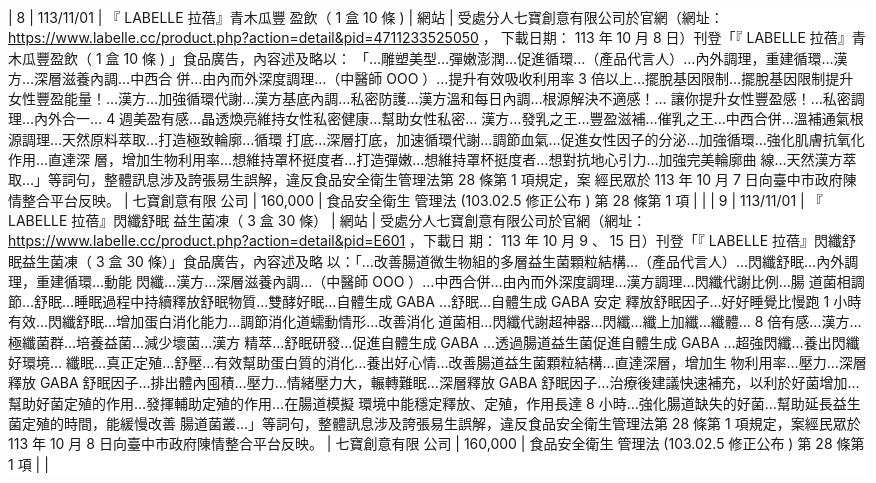 |      8 | 113/11/01         | 『 LABELLE 拉蓓』青木瓜豐 盈飲（ 1 盒 10 條 )                | 網站   | 受處分人七寶創意有限公司於官網（網址： https://www.labelle.cc/product.php?action=detail&pid=4711233525050 ， 下載日期： 113 年 10 月 8 日）刊登「『 LABELLE 拉蓓』青木瓜豐盈飲（ 1 盒 10 條 ) 」食品廣告，內容述及略以： 「…雕塑美型…彈嫩澎潤…促進循環…（產品代言人）…內外調理，重建循環…漢方…深層滋養內調…中西合 併…由內而外深度調理…（中醫師 OOO ）…提升有效吸收利用率 3 倍以上…擺脫基因限制…擺脫基因限制提升 女性豐盈能量！…漢方…加強循環代謝…漢方基底內調…私密防護…漢方溫和每日內調…根源解決不適感！… 讓你提升女性豐盈感！…私密調理…內外合一… 4 週美盈有感…晶透煥亮維持女性私密健康…幫助女性私密… 漢方…發乳之王…豐盈滋補…催乳之王…中西合併…溫補通氣根源調理…天然原料萃取…打造極致輪廓…循環 打底…深層打底，加速循環代謝…調節血氣…促進女性因子的分泌…加強循環…強化肌膚抗氧化作用…直達深 層，增加生物利用率…想維持罩杯挺度者…打造彈嫩…想維持罩杯挺度者…想對抗地心引力…加強完美輪廓曲 線…天然漢方萃取…」等詞句，整體訊息涉及誇張易生誤解，違反食品安全衛生管理法第 28 條第 1 項規定，案 經民眾於 113 年 10 月 7 日向臺中市政府陳情整合平台反映。                                                                                                                                                                                                                                                                                                                                                                                                                                                                                                                                                                                                                                                                                                                                                                                                                                                                                                                                                                                                                                                                                                                                                                                                                                                                                                                                                                                                                                                                                                                                                                                                                                                                                                                                                                                                                                                                                                                                                                                                                                                                                                                                                                      | 七寶創意有限 公司     | 160,000           | 食品安全衛生 管理法 (103.02.5 修正公布 ) 第 28 條第 1 項 |        |
|      9 | 113/11/01         | 『 LABELLE 拉蓓』閃纖舒眠 益生菌凍（ 3 盒 30 條）            | 網站   | 受處分人七寶創意有限公司於官網（網址： https://www.labelle.cc/product.php?action=detail&pid=E601 ，下載日 期： 113 年 10 月 9 、 15 日）刊登「『 LABELLE 拉蓓』閃纖舒眠益生菌凍（ 3 盒 30 條）」食品廣告，內容述及略 以：「…改善腸道微生物組的多層益生菌顆粒結構…（產品代言人）…閃纖舒眠…內外調理，重建循環…動能 閃纖…漢方…深層滋養內調…（中醫師 OOO ）…中西合併…由內而外深度調理…漢方調理…閃纖代謝比例…腸 道菌相調節…舒眠…睡眠過程中持續釋放舒眠物質…雙酵好眠…自體生成 GABA …舒眠…自體生成 GABA 安定 釋放舒眠因子…好好睡覺比慢跑 1 小時有效…閃纖舒眠…增加蛋白消化能力…調節消化道蠕動情形…改善消化 道菌相…閃纖代謝超神器…閃纖…纖上加纖…纖體… 8 倍有感…漢方…極纖菌群…培養益菌…減少壞菌…漢方 精萃…舒眠研發…促進自體生成 GABA …透過腸道益生菌促進自體生成 GABA …超強閃纖…養出閃纖好環境… 纖眠…真正定殖…舒壓…有效幫助蛋白質的消化…養出好心情…改善腸道益生菌顆粒結構…直達深層，增加生 物利用率…壓力…深層釋放 GABA 舒眠因子…排出體內囤積…壓力…情緒壓力大，輾轉難眠…深層釋放 GABA 舒眠因子…治療後建議快速補充，以利於好菌增加…幫助好菌定殖的作用…發揮輔助定殖的作用…在腸道模擬 環境中能穩定釋放、定殖，作用長達 8 小時…強化腸道缺失的好菌…幫助延長益生菌定殖的時間，能緩慢改善 腸道菌叢…」等詞句，整體訊息涉及誇張易生誤解，違反食品安全衛生管理法第 28 條第 1 項規定，案經民眾於 113 年 10 月 8 日向臺中市政府陳情整合平台反映。                                                                                                                                                                                                                                                                                                                                                                                                                                                                                                                                                                                                                                                                                                                                                                                                                                                                                                                                                                                                                                                                                                                                                                                                                                                                                                                                                                                                                                                                                                                                                                                                                                                                                                                                                                                                                                                                                            | 七寶創意有限 公司     | 160,000           | 食品安全衛生 管理法 (103.02.5 修正公布 ) 第 28 條第 1 項 |        |